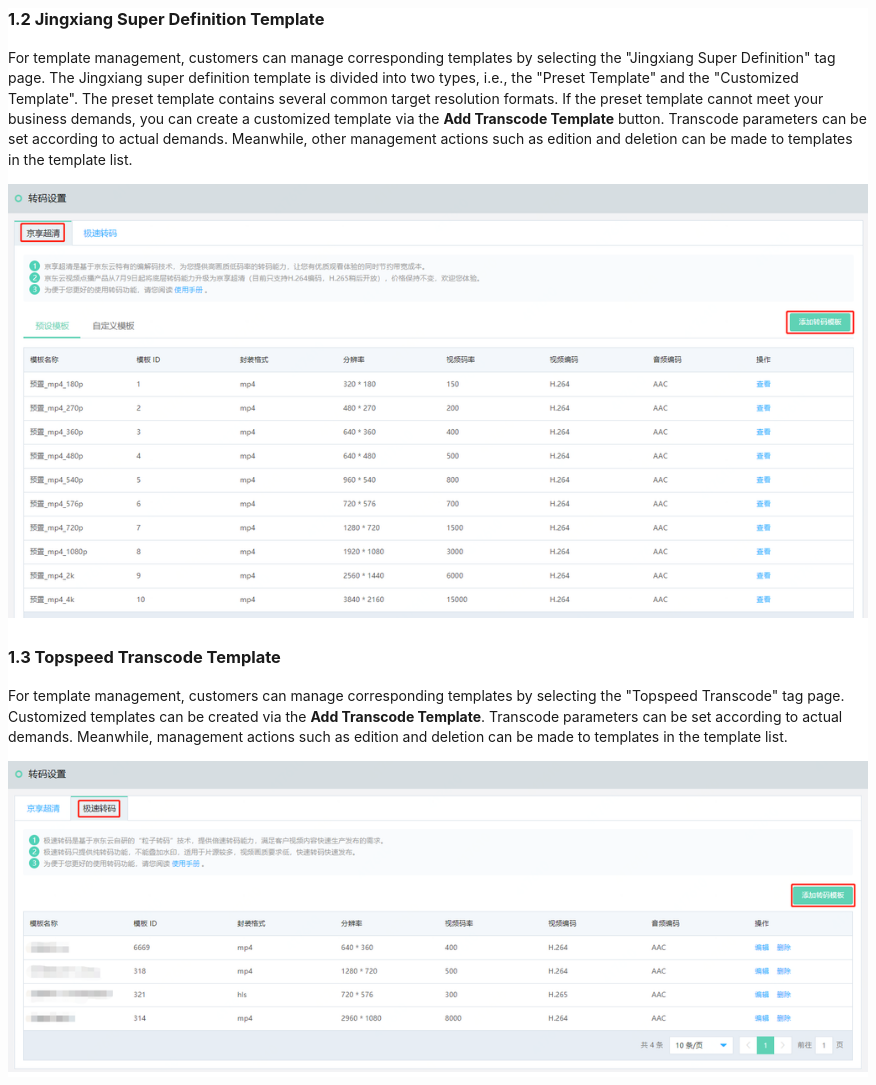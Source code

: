 ### 1.2 Jingxiang Super Definition Template ###

For template management, customers can manage corresponding templates by selecting the "Jingxiang Super Definition" tag page. The Jingxiang super definition template is divided into two types, i.e., the "Preset Template" and the "Customized Template". The preset template contains several common target resolution formats. If the preset template cannot meet your business demands, you can create a customized template via the **Add Transcode Template** button. Transcode parameters can be set according to actual demands. Meanwhile, other management actions such as edition and deletion can be made to templates in the template list.

![转码设置-京享超清.png](../../../../image/Video-on-Demand/转码设置-京享超清.png)

### 1.3 Topspeed Transcode Template ###

For template management, customers can manage corresponding templates by selecting the "Topspeed Transcode" tag page. Customized templates can be created via the **Add Transcode Template**. Transcode parameters can be set according to actual demands. Meanwhile, management actions such as edition and deletion can be made to templates in the template list.

![转码设置-极速转码.png](../../../../image/Video-on-Demand/转码设置-极速转码.png)
